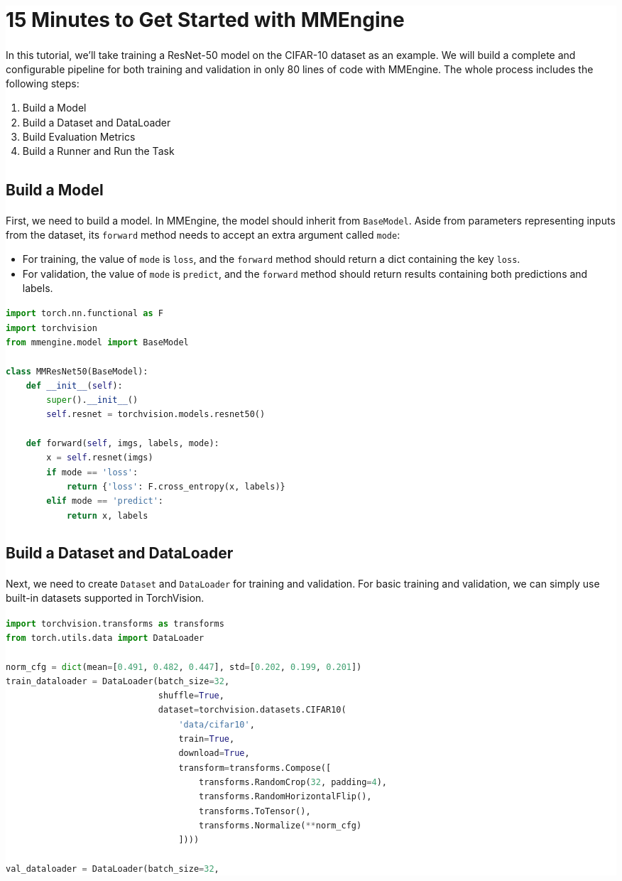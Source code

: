 # 15 Minutes to Get Started with MMEngine

In this tutorial, we’ll take training a ResNet-50 model on the CIFAR-10 dataset as an example. We will build a complete and configurable pipeline for both training and validation in only 80 lines of code with MMEngine. The whole process includes the following steps:

1. Build a Model
2. Build a Dataset and DataLoader
3. Build Evaluation Metrics
4. Build a Runner and Run the Task

## Build a Model

First, we need to build a model. In MMEngine, the model should inherit from `BaseModel`. Aside from parameters representing inputs from the dataset, its `forward` method needs to accept an extra argument called `mode`:

- For training, the value of `mode` is `loss`, and the `forward` method should return a dict containing the key `loss`.
- For validation, the value of `mode` is `predict`, and the `forward` method should return results containing both predictions and labels.

```python
import torch.nn.functional as F
import torchvision
from mmengine.model import BaseModel

class MMResNet50(BaseModel):
    def __init__(self):
        super().__init__()
        self.resnet = torchvision.models.resnet50()

    def forward(self, imgs, labels, mode):
        x = self.resnet(imgs)
        if mode == 'loss':
            return {'loss': F.cross_entropy(x, labels)}
        elif mode == 'predict':
            return x, labels
```

## Build a Dataset and DataLoader

Next, we need to create `Dataset` and `DataLoader` for training and validation. For basic training and validation, we can simply use built-in datasets supported in TorchVision.

```python
import torchvision.transforms as transforms
from torch.utils.data import DataLoader

norm_cfg = dict(mean=[0.491, 0.482, 0.447], std=[0.202, 0.199, 0.201])
train_dataloader = DataLoader(batch_size=32,
                              shuffle=True,
                              dataset=torchvision.datasets.CIFAR10(
                                  'data/cifar10',
                                  train=True,
                                  download=True,
                                  transform=transforms.Compose([
                                      transforms.RandomCrop(32, padding=4),
                                      transforms.RandomHorizontalFlip(),
                                      transforms.ToTensor(),
                                      transforms.Normalize(**norm_cfg)
                                  ])))

val_dataloader = DataLoader(batch_size=32,
```